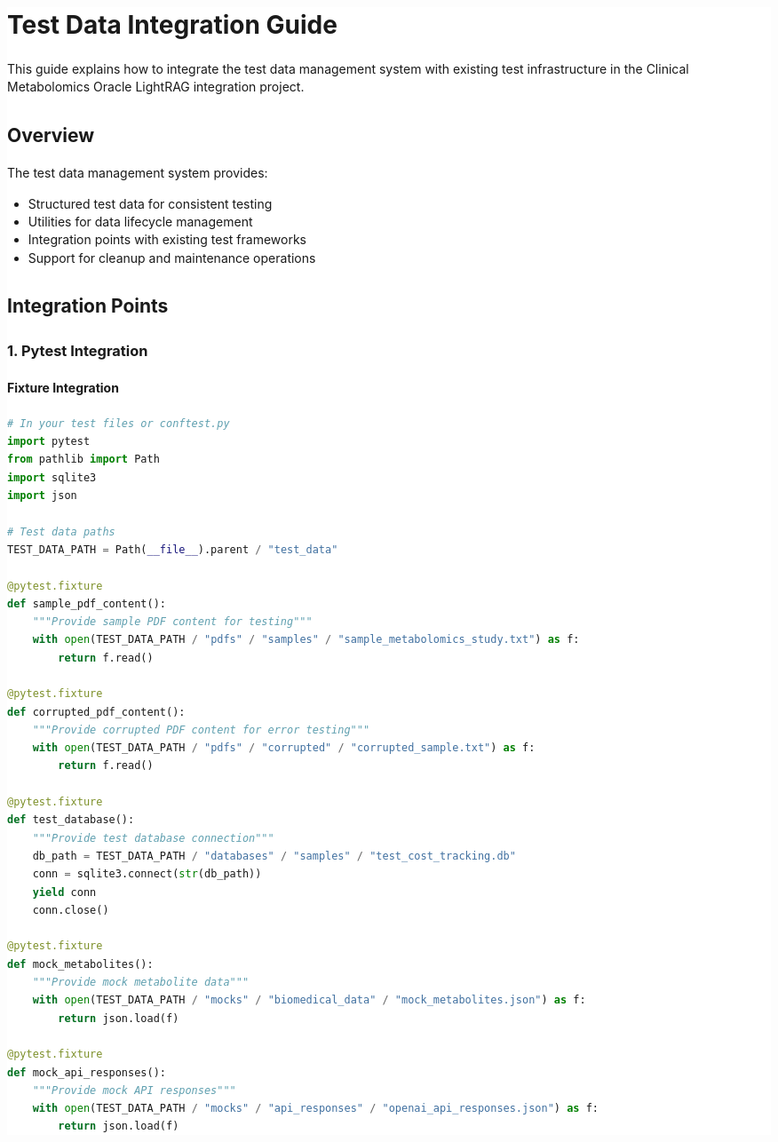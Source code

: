 # Test Data Integration Guide

This guide explains how to integrate the test data management system with existing test infrastructure in the Clinical Metabolomics Oracle LightRAG integration project.

## Overview

The test data management system provides:
- Structured test data for consistent testing
- Utilities for data lifecycle management
- Integration points with existing test frameworks
- Support for cleanup and maintenance operations

## Integration Points

### 1. Pytest Integration

#### Fixture Integration

```python
# In your test files or conftest.py
import pytest
from pathlib import Path
import sqlite3
import json

# Test data paths
TEST_DATA_PATH = Path(__file__).parent / "test_data"

@pytest.fixture
def sample_pdf_content():
    """Provide sample PDF content for testing"""
    with open(TEST_DATA_PATH / "pdfs" / "samples" / "sample_metabolomics_study.txt") as f:
        return f.read()

@pytest.fixture
def corrupted_pdf_content():
    """Provide corrupted PDF content for error testing"""
    with open(TEST_DATA_PATH / "pdfs" / "corrupted" / "corrupted_sample.txt") as f:
        return f.read()

@pytest.fixture
def test_database():
    """Provide test database connection"""
    db_path = TEST_DATA_PATH / "databases" / "samples" / "test_cost_tracking.db"
    conn = sqlite3.connect(str(db_path))
    yield conn
    conn.close()

@pytest.fixture
def mock_metabolites():
    """Provide mock metabolite data"""
    with open(TEST_DATA_PATH / "mocks" / "biomedical_data" / "mock_metabolites.json") as f:
        return json.load(f)

@pytest.fixture
def mock_api_responses():
    """Provide mock API responses"""
    with open(TEST_DATA_PATH / "mocks" / "api_responses" / "openai_api_responses.json") as f:
        return json.load(f)
```
